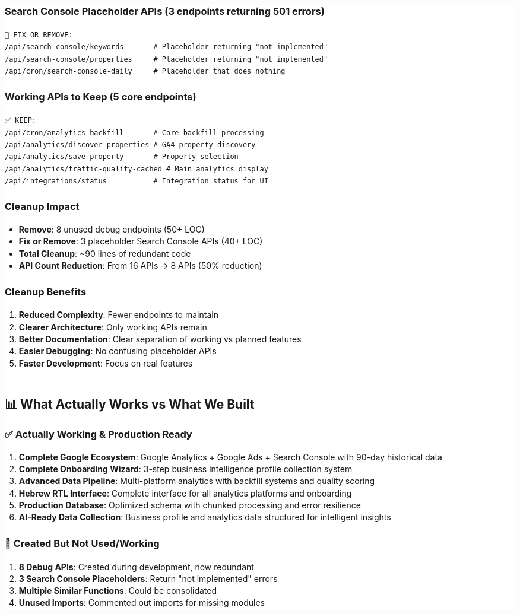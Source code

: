 ### **Search Console Placeholder APIs** (3 endpoints returning 501 errors)
```
🔧 FIX OR REMOVE:
/api/search-console/keywords       # Placeholder returning "not implemented"
/api/search-console/properties     # Placeholder returning "not implemented"  
/api/cron/search-console-daily     # Placeholder that does nothing
```

### **Working APIs to Keep** (5 core endpoints)
```
✅ KEEP:
/api/cron/analytics-backfill       # Core backfill processing
/api/analytics/discover-properties # GA4 property discovery
/api/analytics/save-property       # Property selection  
/api/analytics/traffic-quality-cached # Main analytics display
/api/integrations/status           # Integration status for UI
```

### **Cleanup Impact**
- **Remove**: 8 unused debug endpoints (50+ LOC)
- **Fix or Remove**: 3 placeholder Search Console APIs (40+ LOC) 
- **Total Cleanup**: ~90 lines of redundant code
- **API Count Reduction**: From 16 APIs → 8 APIs (50% reduction)

### **Cleanup Benefits**
1. **Reduced Complexity**: Fewer endpoints to maintain
2. **Clearer Architecture**: Only working APIs remain
3. **Better Documentation**: Clear separation of working vs planned features
4. **Easier Debugging**: No confusing placeholder APIs
5. **Faster Development**: Focus on real features

---

## 📊 **What Actually Works vs What We Built**

### ✅ **Actually Working & Production Ready**
1. **Complete Google Ecosystem**: Google Analytics + Google Ads + Search Console with 90-day historical data
2. **Complete Onboarding Wizard**: 3-step business intelligence profile collection system
3. **Advanced Data Pipeline**: Multi-platform analytics with backfill systems and quality scoring
4. **Hebrew RTL Interface**: Complete interface for all analytics platforms and onboarding
5. **Production Database**: Optimized schema with chunked processing and error resilience
6. **AI-Ready Data Collection**: Business profile and analytics data structured for intelligent insights

### 🧹 **Created But Not Used/Working**
1. **8 Debug APIs**: Created during development, now redundant
2. **3 Search Console Placeholders**: Return "not implemented" errors  
3. **Multiple Similar Functions**: Could be consolidated
4. **Unused Imports**: Commented out imports for missing modules
